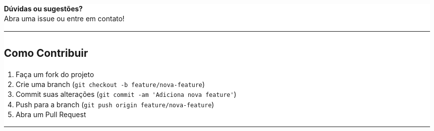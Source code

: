 ```csharp


```

**Dúvidas ou sugestões?**  
Abra uma issue ou entre em contato!

---


## Como Contribuir

1. Faça um fork do projeto
2. Crie uma branch (`git checkout -b feature/nova-feature`)
3. Commit suas alterações (`git commit -am 'Adiciona nova feature'`)
4. Push para a branch (`git push origin feature/nova-feature`)
5. Abra um Pull Request

---
